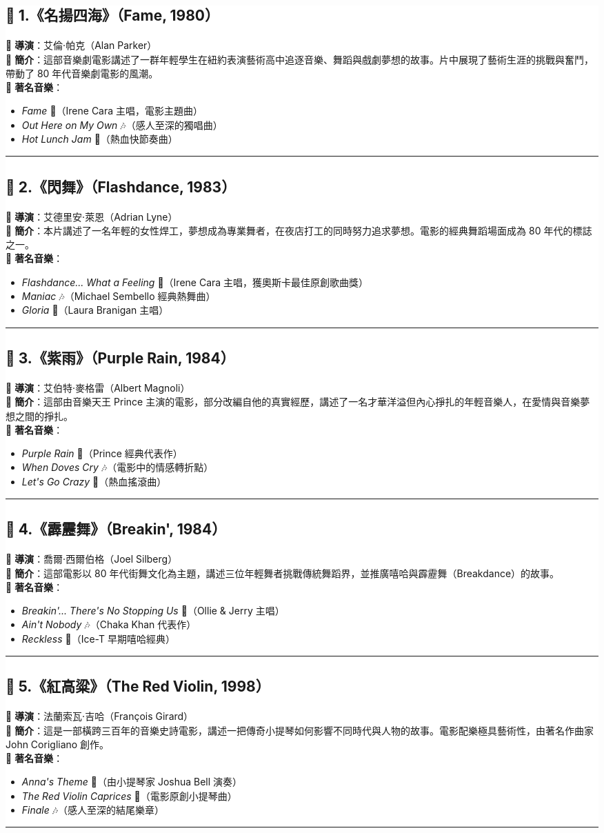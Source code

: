
## **🎵 1.《名揚四海》（Fame, 1980）**  
📌 **導演**：艾倫·帕克（Alan Parker）  
📌 **簡介**：這部音樂劇電影講述了一群年輕學生在紐約表演藝術高中追逐音樂、舞蹈與戲劇夢想的故事。片中展現了藝術生涯的挑戰與奮鬥，帶動了 80 年代音樂劇電影的風潮。  
🎼 **著名音樂**：
   - *Fame* 🎤（Irene Cara 主唱，電影主題曲）
   - *Out Here on My Own* 🎶（感人至深的獨唱曲）
   - *Hot Lunch Jam* 🎵（熱血快節奏曲）

---

## **🎵 2.《閃舞》（Flashdance, 1983）**  
📌 **導演**：艾德里安·萊恩（Adrian Lyne）  
📌 **簡介**：本片講述了一名年輕的女性焊工，夢想成為專業舞者，在夜店打工的同時努力追求夢想。電影的經典舞蹈場面成為 80 年代的標誌之一。  
🎼 **著名音樂**：
   - *Flashdance... What a Feeling* 🎤（Irene Cara 主唱，獲奧斯卡最佳原創歌曲獎）
   - *Maniac* 🎶（Michael Sembello 經典熱舞曲）
   - *Gloria* 🎵（Laura Branigan 主唱）

---

## **🎵 3.《紫雨》（Purple Rain, 1984）**  
📌 **導演**：艾伯特·麥格雷（Albert Magnoli）  
📌 **簡介**：這部由音樂天王 Prince 主演的電影，部分改編自他的真實經歷，講述了一名才華洋溢但內心掙扎的年輕音樂人，在愛情與音樂夢想之間的掙扎。  
🎼 **著名音樂**：
   - *Purple Rain* 🎤（Prince 經典代表作）
   - *When Doves Cry* 🎶（電影中的情感轉折點）
   - *Let's Go Crazy* 🎵（熱血搖滾曲）

---

## **🎵 4.《霹靂舞》（Breakin', 1984）**  
📌 **導演**：喬爾·西爾伯格（Joel Silberg）  
📌 **簡介**：這部電影以 80 年代街舞文化為主題，講述三位年輕舞者挑戰傳統舞蹈界，並推廣嘻哈與霹靂舞（Breakdance）的故事。  
🎼 **著名音樂**：
   - *Breakin'... There's No Stopping Us* 🎤（Ollie & Jerry 主唱）
   - *Ain't Nobody* 🎶（Chaka Khan 代表作）
   - *Reckless* 🎵（Ice-T 早期嘻哈經典）

---

## **🎵 5.《紅高粱》（The Red Violin, 1998）**  
📌 **導演**：法蘭索瓦·吉哈（François Girard）  
📌 **簡介**：這是一部橫跨三百年的音樂史詩電影，講述一把傳奇小提琴如何影響不同時代與人物的故事。電影配樂極具藝術性，由著名作曲家 John Corigliano 創作。  
🎼 **著名音樂**：
   - *Anna's Theme* 🎻（由小提琴家 Joshua Bell 演奏）
   - *The Red Violin Caprices* 🎼（電影原創小提琴曲）
   - *Finale* 🎶（感人至深的結尾樂章）

---